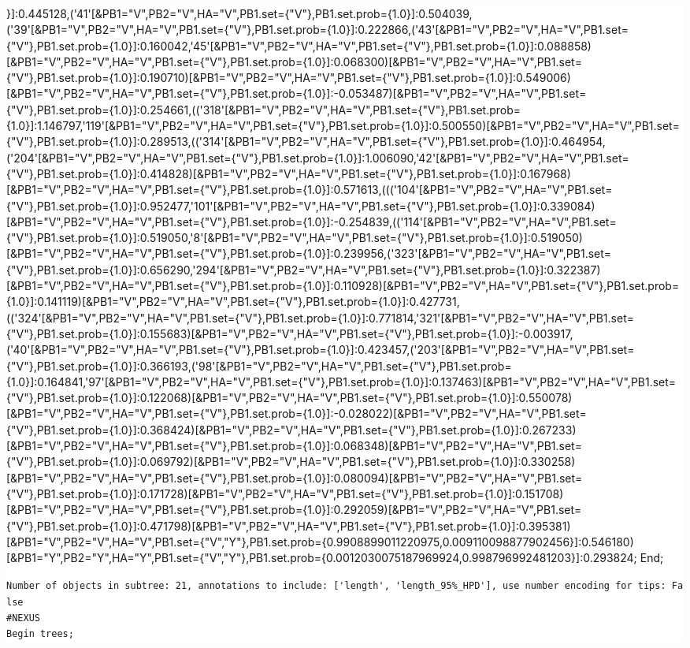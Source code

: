 }]:0.445128,('41'[&PB1="V",PB2="V",HA="V",PB1.set={"V"},PB1.set.prob={1.0}]:0.504039,('39'[&PB1="V",PB2="V",HA="V",PB1.set={"V"},PB1.set.prob={1.0}]:0.222866,('43'[&PB1="V",PB2="V",HA="V",PB1.set={"V"},PB1.set.prob={1.0}]:0.160042,'45'[&PB1="V",PB2="V",HA="V",PB1.set={"V"},PB1.set.prob={1.0}]:0.088858)[&PB1="V",PB2="V",HA="V",PB1.set={"V"},PB1.set.prob={1.0}]:0.068300)[&PB1="V",PB2="V",HA="V",PB1.set={"V"},PB1.set.prob={1.0}]:0.190710)[&PB1="V",PB2="V",HA="V",PB1.set={"V"},PB1.set.prob={1.0}]:0.549006)[&PB1="V",PB2="V",HA="V",PB1.set={"V"},PB1.set.prob={1.0}]:-0.053487)[&PB1="V",PB2="V",HA="V",PB1.set={"V"},PB1.set.prob={1.0}]:0.254661,(('318'[&PB1="V",PB2="V",HA="V",PB1.set={"V"},PB1.set.prob={1.0}]:1.146797,'119'[&PB1="V",PB2="V",HA="V",PB1.set={"V"},PB1.set.prob={1.0}]:0.500550)[&PB1="V",PB2="V",HA="V",PB1.set={"V"},PB1.set.prob={1.0}]:0.289513,(('314'[&PB1="V",PB2="V",HA="V",PB1.set={"V"},PB1.set.prob={1.0}]:0.464954,('204'[&PB1="V",PB2="V",HA="V",PB1.set={"V"},PB1.set.prob={1.0}]:1.006090,'42'[&PB1="V",PB2="V",HA="V",PB1.set={"V"},PB1.set.prob={1.0}]:0.414828)[&PB1="V",PB2="V",HA="V",PB1.set={"V"},PB1.set.prob={1.0}]:0.167968)[&PB1="V",PB2="V",HA="V",PB1.set={"V"},PB1.set.prob={1.0}]:0.571613,((('104'[&PB1="V",PB2="V",HA="V",PB1.set={"V"},PB1.set.prob={1.0}]:0.952477,'101'[&PB1="V",PB2="V",HA="V",PB1.set={"V"},PB1.set.prob={1.0}]:0.339084)[&PB1="V",PB2="V",HA="V",PB1.set={"V"},PB1.set.prob={1.0}]:-0.254839,(('114'[&PB1="V",PB2="V",HA="V",PB1.set={"V"},PB1.set.prob={1.0}]:0.519050,'8'[&PB1="V",PB2="V",HA="V",PB1.set={"V"},PB1.set.prob={1.0}]:0.519050)[&PB1="V",PB2="V",HA="V",PB1.set={"V"},PB1.set.prob={1.0}]:0.239956,('323'[&PB1="V",PB2="V",HA="V",PB1.set={"V"},PB1.set.prob={1.0}]:0.656290,'294'[&PB1="V",PB2="V",HA="V",PB1.set={"V"},PB1.set.prob={1.0}]:0.322387)[&PB1="V",PB2="V",HA="V",PB1.set={"V"},PB1.set.prob={1.0}]:0.110928)[&PB1="V",PB2="V",HA="V",PB1.set={"V"},PB1.set.prob={1.0}]:0.141119)[&PB1="V",PB2="V",HA="V",PB1.set={"V"},PB1.set.prob={1.0}]:0.427731,(('324'[&PB1="V",PB2="V",HA="V",PB1.set={"V"},PB1.set.prob={1.0}]:0.771814,'321'[&PB1="V",PB2="V",HA="V",PB1.set={"V"},PB1.set.prob={1.0}]:0.155683)[&PB1="V",PB2="V",HA="V",PB1.set={"V"},PB1.set.prob={1.0}]:-0.003917,('40'[&PB1="V",PB2="V",HA="V",PB1.set={"V"},PB1.set.prob={1.0}]:0.423457,('203'[&PB1="V",PB2="V",HA="V",PB1.set={"V"},PB1.set.prob={1.0}]:0.366193,('98'[&PB1="V",PB2="V",HA="V",PB1.set={"V"},PB1.set.prob={1.0}]:0.164841,'97'[&PB1="V",PB2="V",HA="V",PB1.set={"V"},PB1.set.prob={1.0}]:0.137463)[&PB1="V",PB2="V",HA="V",PB1.set={"V"},PB1.set.prob={1.0}]:0.122068)[&PB1="V",PB2="V",HA="V",PB1.set={"V"},PB1.set.prob={1.0}]:0.550078)[&PB1="V",PB2="V",HA="V",PB1.set={"V"},PB1.set.prob={1.0}]:-0.028022)[&PB1="V",PB2="V",HA="V",PB1.set={"V"},PB1.set.prob={1.0}]:0.368424)[&PB1="V",PB2="V",HA="V",PB1.set={"V"},PB1.set.prob={1.0}]:0.267233)[&PB1="V",PB2="V",HA="V",PB1.set={"V"},PB1.set.prob={1.0}]:0.068348)[&PB1="V",PB2="V",HA="V",PB1.set={"V"},PB1.set.prob={1.0}]:0.069792)[&PB1="V",PB2="V",HA="V",PB1.set={"V"},PB1.set.prob={1.0}]:0.330258)[&PB1="V",PB2="V",HA="V",PB1.set={"V"},PB1.set.prob={1.0}]:0.080094)[&PB1="V",PB2="V",HA="V",PB1.set={"V"},PB1.set.prob={1.0}]:0.171728)[&PB1="V",PB2="V",HA="V",PB1.set={"V"},PB1.set.prob={1.0}]:0.151708)[&PB1="V",PB2="V",HA="V",PB1.set={"V"},PB1.set.prob={1.0}]:0.292059)[&PB1="V",PB2="V",HA="V",PB1.set={"V"},PB1.set.prob={1.0}]:0.471798)[&PB1="V",PB2="V",HA="V",PB1.set={"V"},PB1.set.prob={1.0}]:0.395381)[&PB1="V",PB2="V",HA="V",PB1.set={"V","Y"},PB1.set.prob={0.9908899011220975,0.009110098877902456}]:0.546180)[&PB1="Y",PB2="Y",HA="Y",PB1.set={"V","Y"},PB1.set.prob={0.0012030075187969924,0.998796992481203}]:0.293824;
    End;
    
    
    Number of objects in subtree: 21, annotations to include: ['length', 'length_95%_HPD'], use number encoding for tips: False
    #NEXUS
    Begin trees;